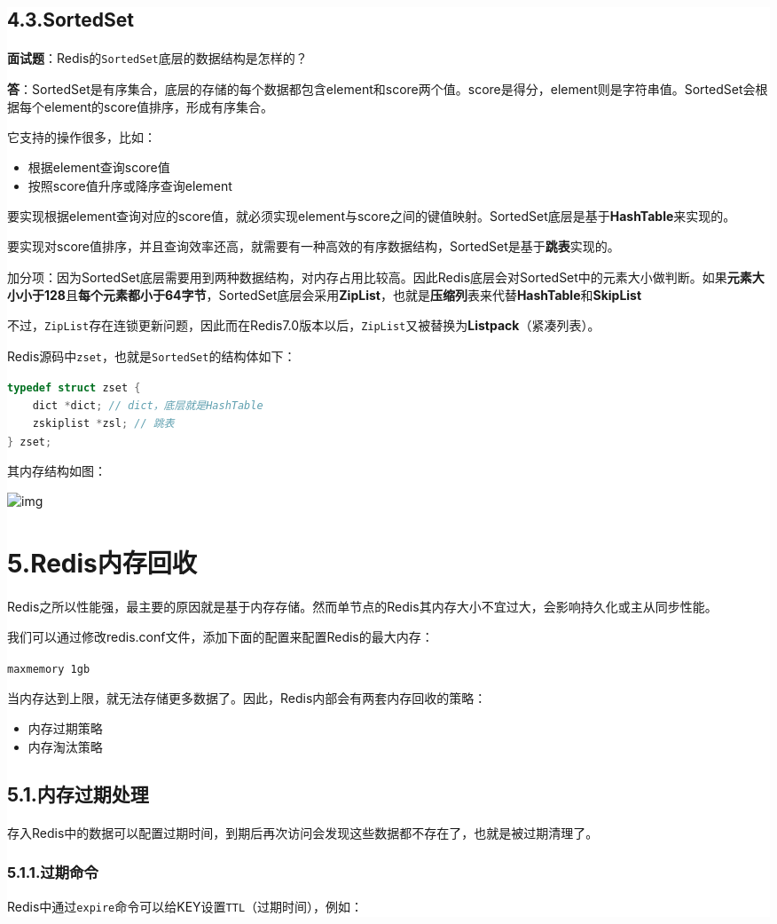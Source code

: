 ## 4.3.SortedSet

**面试题**：Redis的`SortedSet`底层的数据结构是怎样的？

**答**：SortedSet是有序集合，底层的存储的每个数据都包含element和score两个值。score是得分，element则是字符串值。SortedSet会根据每个element的score值排序，形成有序集合。

它支持的操作很多，比如：

- 根据element查询score值
- 按照score值升序或降序查询element

要实现根据element查询对应的score值，就必须实现element与score之间的键值映射。SortedSet底层是基于**HashTable**来实现的。

要实现对score值排序，并且查询效率还高，就需要有一种高效的有序数据结构，SortedSet是基于**跳表**实现的。

加分项：因为SortedSet底层需要用到两种数据结构，对内存占用比较高。因此Redis底层会对SortedSet中的元素大小做判断。如果**元素大小小于128**且**每个元素都小于64字节**，SortedSet底层会采用**ZipList**，也就是**压缩列**表来代替**HashTable**和**SkipList**

不过，`ZipList`存在连锁更新问题，因此而在Redis7.0版本以后，`ZipList`又被替换为**Listpack**（紧凑列表）。

Redis源码中`zset`，也就是`SortedSet`的结构体如下：

```C
typedef struct zset {
    dict *dict; // dict，底层就是HashTable
    zskiplist *zsl; // 跳表
} zset;
```

其内存结构如图：

![img](https://b11et3un53m.feishu.cn/space/api/box/stream/download/asynccode/?code=ZTg3MTIwMmRjMmQ4ODBiMDYxZTgwZWJhZTg5ZjVjOTFfNFd5d0tYTWhRTUI1QlhTUU1kN0pEeFhlWTFxNGsxZVVfVG9rZW46WlRRSGJJNFRZbzRkanZ4MVFveGM5Zld5blpmXzE3MTcwNjQ4ODA6MTcxNzA2ODQ4MF9WNA)

# 5.Redis内存回收

Redis之所以性能强，最主要的原因就是基于内存存储。然而单节点的Redis其内存大小不宜过大，会影响持久化或主从同步性能。

我们可以通过修改redis.conf文件，添加下面的配置来配置Redis的最大内存：

```Properties
maxmemory 1gb
```

当内存达到上限，就无法存储更多数据了。因此，Redis内部会有两套内存回收的策略：

- 内存过期策略
- 内存淘汰策略

## 5.1.内存过期处理

存入Redis中的数据可以配置过期时间，到期后再次访问会发现这些数据都不存在了，也就是被过期清理了。

### 5.1.1.过期命令

Redis中通过`expire`命令可以给KEY设置`TTL`（过期时间），例如：
